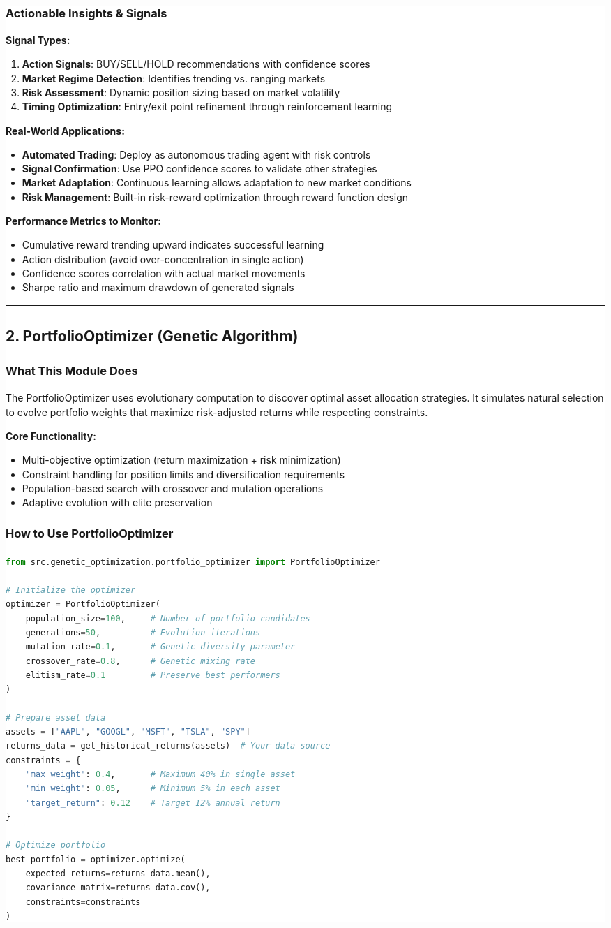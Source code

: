 ### Actionable Insights & Signals

**Signal Types:**
1. **Action Signals**: BUY/SELL/HOLD recommendations with confidence scores
2. **Market Regime Detection**: Identifies trending vs. ranging markets
3. **Risk Assessment**: Dynamic position sizing based on market volatility
4. **Timing Optimization**: Entry/exit point refinement through reinforcement learning

**Real-World Applications:**
- **Automated Trading**: Deploy as autonomous trading agent with risk controls
- **Signal Confirmation**: Use PPO confidence scores to validate other strategies
- **Market Adaptation**: Continuous learning allows adaptation to new market conditions
- **Risk Management**: Built-in risk-reward optimization through reward function design

**Performance Metrics to Monitor:**
- Cumulative reward trending upward indicates successful learning
- Action distribution (avoid over-concentration in single action)
- Confidence scores correlation with actual market movements
- Sharpe ratio and maximum drawdown of generated signals

---

## 2. PortfolioOptimizer (Genetic Algorithm)

### What This Module Does
The PortfolioOptimizer uses evolutionary computation to discover optimal asset allocation strategies. It simulates natural selection to evolve portfolio weights that maximize risk-adjusted returns while respecting constraints.

**Core Functionality:**
- Multi-objective optimization (return maximization + risk minimization)
- Constraint handling for position limits and diversification requirements
- Population-based search with crossover and mutation operations
- Adaptive evolution with elite preservation

### How to Use PortfolioOptimizer

```python
from src.genetic_optimization.portfolio_optimizer import PortfolioOptimizer

# Initialize the optimizer
optimizer = PortfolioOptimizer(
    population_size=100,     # Number of portfolio candidates
    generations=50,          # Evolution iterations
    mutation_rate=0.1,       # Genetic diversity parameter
    crossover_rate=0.8,      # Genetic mixing rate
    elitism_rate=0.1         # Preserve best performers
)

# Prepare asset data
assets = ["AAPL", "GOOGL", "MSFT", "TSLA", "SPY"]
returns_data = get_historical_returns(assets)  # Your data source
constraints = {
    "max_weight": 0.4,       # Maximum 40% in single asset
    "min_weight": 0.05,      # Minimum 5% in each asset
    "target_return": 0.12    # Target 12% annual return
}

# Optimize portfolio
best_portfolio = optimizer.optimize(
    expected_returns=returns_data.mean(),
    covariance_matrix=returns_data.cov(),
    constraints=constraints
)
```